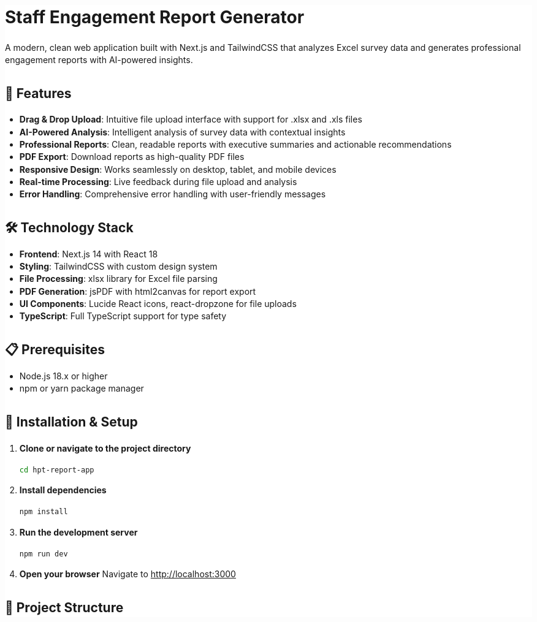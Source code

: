 # Staff Engagement Report Generator

A modern, clean web application built with Next.js and TailwindCSS that analyzes Excel survey data and generates professional engagement reports with AI-powered insights.

## 🚀 Features

- **Drag & Drop Upload**: Intuitive file upload interface with support for .xlsx and .xls files
- **AI-Powered Analysis**: Intelligent analysis of survey data with contextual insights
- **Professional Reports**: Clean, readable reports with executive summaries and actionable recommendations
- **PDF Export**: Download reports as high-quality PDF files
- **Responsive Design**: Works seamlessly on desktop, tablet, and mobile devices
- **Real-time Processing**: Live feedback during file upload and analysis
- **Error Handling**: Comprehensive error handling with user-friendly messages

## 🛠 Technology Stack

- **Frontend**: Next.js 14 with React 18
- **Styling**: TailwindCSS with custom design system
- **File Processing**: xlsx library for Excel file parsing
- **PDF Generation**: jsPDF with html2canvas for report export
- **UI Components**: Lucide React icons, react-dropzone for file uploads
- **TypeScript**: Full TypeScript support for type safety

## 📋 Prerequisites

- Node.js 18.x or higher
- npm or yarn package manager

## 🔧 Installation & Setup

1. **Clone or navigate to the project directory**
   ```bash
   cd hpt-report-app
   ```

2. **Install dependencies**
   ```bash
   npm install
   ```

3. **Run the development server**
   ```bash
   npm run dev
   ```

4. **Open your browser**
   Navigate to [http://localhost:3000](http://localhost:3000)

## 📁 Project Structure
